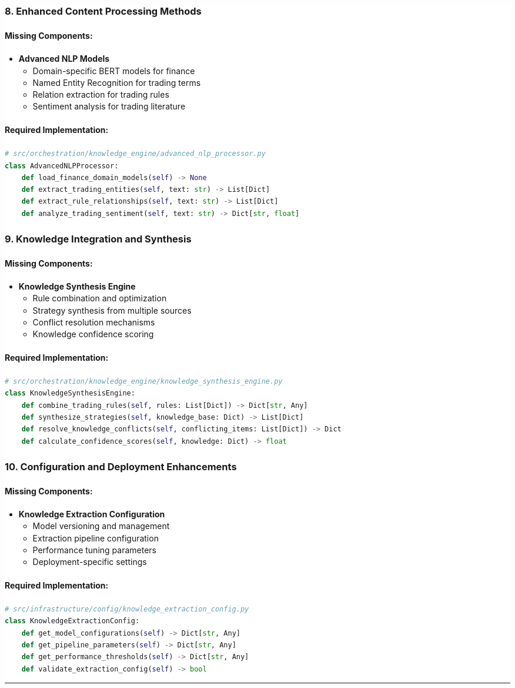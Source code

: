 ### 8. **Enhanced Content Processing Methods**

#### Missing Components:
- **Advanced NLP Models**
  - Domain-specific BERT models for finance
  - Named Entity Recognition for trading terms
  - Relation extraction for trading rules
  - Sentiment analysis for trading literature

#### Required Implementation:
```python
# src/orchestration/knowledge_engine/advanced_nlp_processor.py
class AdvancedNLPProcessor:
    def load_finance_domain_models(self) -> None
    def extract_trading_entities(self, text: str) -> List[Dict]
    def extract_rule_relationships(self, text: str) -> List[Dict]
    def analyze_trading_sentiment(self, text: str) -> Dict[str, float]
```

### 9. **Knowledge Integration and Synthesis**

#### Missing Components:
- **Knowledge Synthesis Engine**
  - Rule combination and optimization
  - Strategy synthesis from multiple sources
  - Conflict resolution mechanisms
  - Knowledge confidence scoring

#### Required Implementation:
```python
# src/orchestration/knowledge_engine/knowledge_synthesis_engine.py
class KnowledgeSynthesisEngine:
    def combine_trading_rules(self, rules: List[Dict]) -> Dict[str, Any]
    def synthesize_strategies(self, knowledge_base: Dict) -> List[Dict]
    def resolve_knowledge_conflicts(self, conflicting_items: List[Dict]) -> Dict
    def calculate_confidence_scores(self, knowledge: Dict) -> float
```

### 10. **Configuration and Deployment Enhancements**

#### Missing Components:
- **Knowledge Extraction Configuration**
  - Model versioning and management
  - Extraction pipeline configuration
  - Performance tuning parameters
  - Deployment-specific settings

#### Required Implementation:
```python
# src/infrastructure/config/knowledge_extraction_config.py
class KnowledgeExtractionConfig:
    def get_model_configurations(self) -> Dict[str, Any]
    def get_pipeline_parameters(self) -> Dict[str, Any]
    def get_performance_thresholds(self) -> Dict[str, Any]
    def validate_extraction_config(self) -> bool
```

---